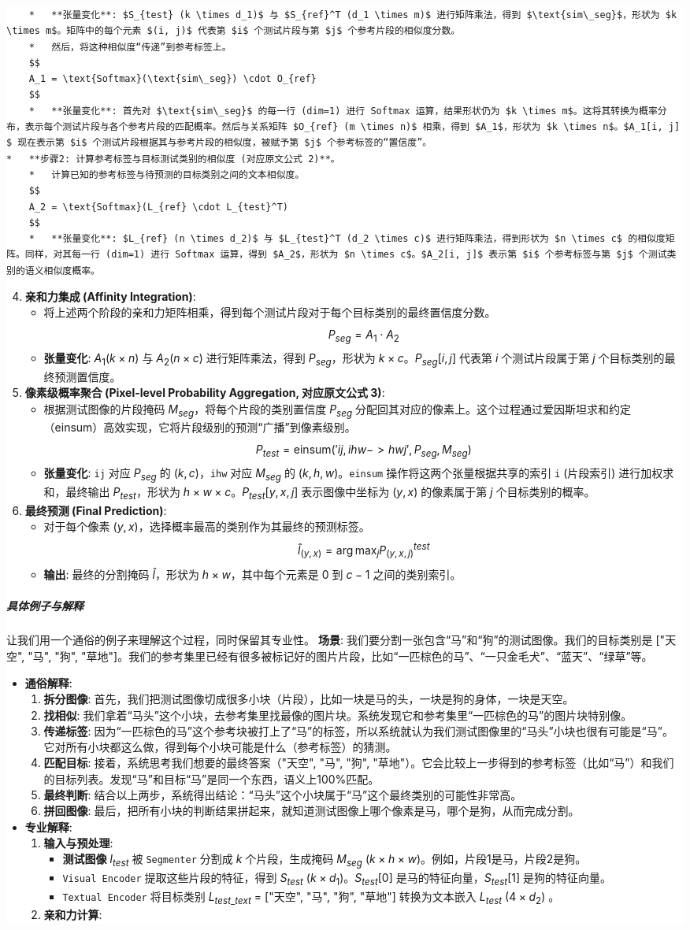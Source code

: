         *   **张量变化**: $S_{test} (k \times d_1)$ 与 $S_{ref}^T (d_1 \times m)$ 进行矩阵乘法，得到 $\text{sim\_seg}$，形状为 $k \times m$。矩阵中的每个元素 $(i, j)$ 代表第 $i$ 个测试片段与第 $j$ 个参考片段的相似度分数。
        *   然后，将这种相似度“传递”到参考标签上。
        $$
        A_1 = \text{Softmax}(\text{sim\_seg}) \cdot O_{ref}
        $$
        *   **张量变化**: 首先对 $\text{sim\_seg}$ 的每一行 (dim=1) 进行 Softmax 运算，结果形状仍为 $k \times m$。这将其转换为概率分布，表示每个测试片段与各个参考片段的匹配概率。然后与关系矩阵 $O_{ref} (m \times n)$ 相乘，得到 $A_1$，形状为 $k \times n$。$A_1[i, j]$ 现在表示第 $i$ 个测试片段根据其与参考片段的相似度，被赋予第 $j$ 个参考标签的“置信度”。
    *   **步骤2: 计算参考标签与目标测试类别的相似度 (对应原文公式 2)**。
        *   计算已知的参考标签与待预测的目标类别之间的文本相似度。
        $$
        A_2 = \text{Softmax}(L_{ref} \cdot L_{test}^T)
        $$
        *   **张量变化**: $L_{ref} (n \times d_2)$ 与 $L_{test}^T (d_2 \times c)$ 进行矩阵乘法，得到形状为 $n \times c$ 的相似度矩阵。同样，对其每一行 (dim=1) 进行 Softmax 运算，得到 $A_2$，形状为 $n \times c$。$A_2[i, j]$ 表示第 $i$ 个参考标签与第 $j$ 个测试类别的语义相似度概率。
4.  **亲和力集成 (Affinity Integration)**:
    *   将上述两个阶段的亲和力矩阵相乘，得到每个测试片段对于每个目标类别的最终置信度分数。
    $$
    P_{seg} = A_1 \cdot A_2
    $$
    *   **张量变化**: $A_1 (k \times n)$ 与 $A_2 (n \times c)$ 进行矩阵乘法，得到 $P_{seg}$，形状为 $k \times c$。$P_{seg}[i, j]$ 代表第 $i$ 个测试片段属于第 $j$ 个目标类别的最终预测置信度。
5.  **像素级概率聚合 (Pixel-level Probability Aggregation, 对应原文公式 3)**:
    *   根据测试图像的片段掩码 $M_{seg}$，将每个片段的类别置信度 $P_{seg}$ 分配回其对应的像素上。这个过程通过爱因斯坦求和约定（einsum）高效实现，它将片段级别的预测“广播”到像素级别。
    $$
    P_{test} = \text{einsum}('ij,ihw->hwj', P_{seg}, M_{seg})
    $$
    *   **张量变化**: `ij` 对应 $P_{seg}$ 的 $(k, c)$，`ihw` 对应 $M_{seg}$ 的 $(k, h, w)$。`einsum` 操作将这两个张量根据共享的索引 `i` (片段索引) 进行加权求和，最终输出 $P_{test}$，形状为 $h \times w \times c$。$P_{test}[y, x, j]$ 表示图像中坐标为 $(y, x)$ 的像素属于第 $j$ 个目标类别的概率。
6.  **最终预测 (Final Prediction)**:
    *   对于每个像素 $(y, x)$，选择概率最高的类别作为其最终的预测标签。
    $$
    \hat{l}_{(y,x)} = \arg \max_j P_{(y,x,j)}^{test}
    $$
    *   **输出**: 最终的分割掩码 $\hat{l}$，形状为 $h \times w$，其中每个元素是 $0$ 到 $c-1$ 之间的类别索引。

##### 具体例子与解释
让我们用一个通俗的例子来理解这个过程，同时保留其专业性。
**场景**: 我们要分割一张包含“马”和“狗”的测试图像。我们的目标类别是 ["天空", "马", "狗", "草地"]。我们的参考集里已经有很多被标记好的图片片段，比如“一匹棕色的马”、“一只金毛犬”、“蓝天”、“绿草”等。
*   **通俗解释**:
    1.  **拆分图像**: 首先，我们把测试图像切成很多小块（片段），比如一块是马的头，一块是狗的身体，一块是天空。
    2.  **找相似**: 我们拿着“马头”这个小块，去参考集里找最像的图片块。系统发现它和参考集里“一匹棕色的马”的图片块特别像。
    3.  **传递标签**: 因为“一匹棕色的马”这个参考块被打上了“马”的标签，所以系统就认为我们测试图像里的“马头”小块也很有可能是“马”。它对所有小块都这么做，得到每个小块可能是什么（参考标签）的猜测。
    4.  **匹配目标**: 接着，系统思考我们想要的最终答案（"天空", "马", "狗", "草地"）。它会比较上一步得到的参考标签（比如“马”）和我们的目标列表。发现“马”和目标“马”是同一个东西，语义上100%匹配。
    5.  **最终判断**: 结合以上两步，系统得出结论：“马头”这个小块属于“马”这个最终类别的可能性非常高。
    6.  **拼回图像**: 最后，把所有小块的判断结果拼起来，就知道测试图像上哪个像素是马，哪个是狗，从而完成分割。
*   **专业解释**:
    1.  **输入与预处理**:
        *   **测试图像** $I_{test}$ 被 `Segmenter` 分割成 $k$ 个片段，生成掩码 $M_{seg}$ ($k \times h \times w$)。例如，片段1是马，片段2是狗。
        *   `Visual Encoder` 提取这些片段的特征，得到 $S_{test}$ ($k \times d_1$)。$S_{test}[0]$ 是马的特征向量，$S_{test}[1]$ 是狗的特征向量。
        *   `Textual Encoder` 将目标类别 $L_{test\_text}$ = ["天空", "马", "狗", "草地"] 转换为文本嵌入 $L_{test}$ ($4 \times d_2$) 。
    2.  **亲和力计算**: